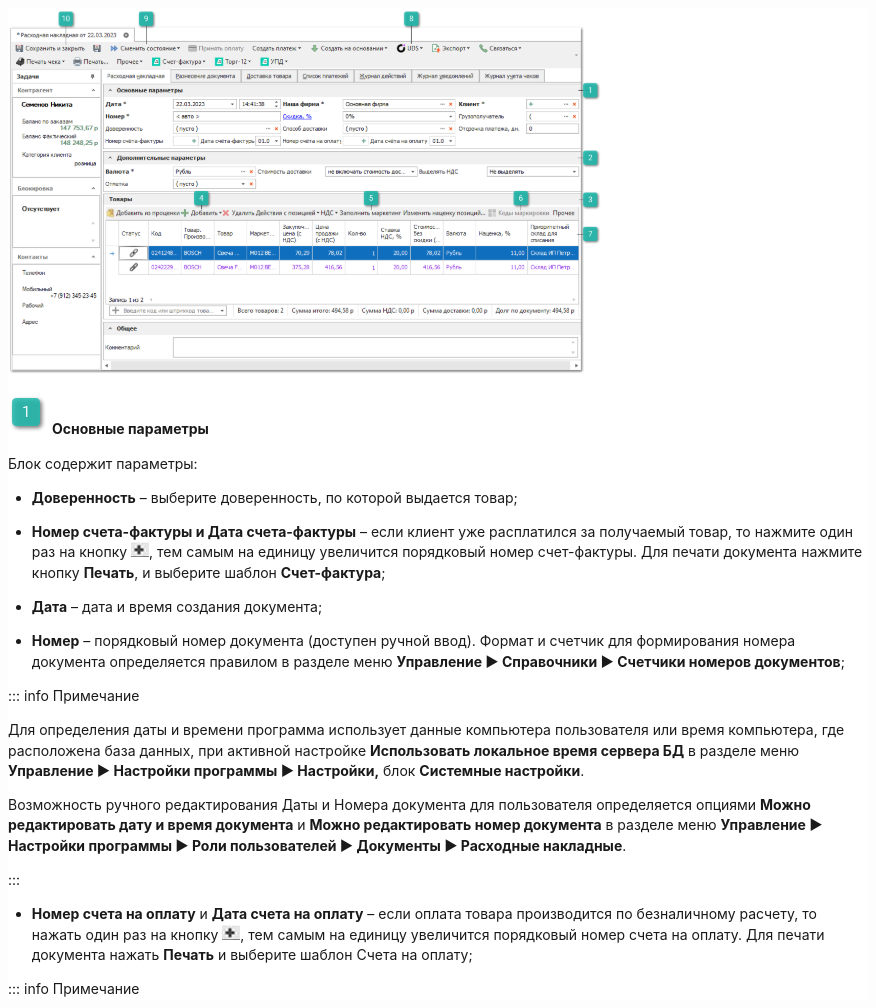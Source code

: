 ![](../../../assets/work/one/454.png)

![](../../../assets/work/one/006.png) **Основные параметры**

Блок содержит параметры:

- **Доверенность** – выберите доверенность, по которой выдается товар;

- **Номер счета-фактуры и Дата счета-фактуры** – если клиент уже расплатился за получаемый товар, то нажмите один раз на кнопку ![](../../../assets/work/one/455.png), тем самым на единицу увеличится порядковый номер счет-фактуры. Для печати документа нажмите кнопку **Печать**, и выберите шаблон **Счет-фактура**;

- **Дата** – дата и время создания документа;

- **Номер** – порядковый номер документа (доступен ручной ввод). Формат и счетчик для формирования номера документа определяется правилом в разделе меню **Управление ► Справочники ► Счетчики номеров документов**;

::: info Примечание

Для определения даты и времени программа использует данные компьютера пользователя или время компьютера, где расположена база данных, при активной настройке **Использовать локальное время сервера БД** в разделе меню **Управление ► Настройки программы ► Настройки,** блок **Системные настройки**.

Возможность ручного редактирования Даты и Номера документа для пользователя определяется опциями **Можно редактировать дату и время документа** и **Можно редактировать номер документа** в разделе меню **Управление ►** **Настройки программы ► Роли пользователей ► Документы ► Расходные накладные**.

:::

- **Номер счета на оплату** и **Дата счета на оплату** – если оплата товара производится по безналичному расчету, то нажать один раз на кнопку ![](../../../assets/work/one/455.png), тем самым на единицу увеличится порядковый номер счета на оплату. Для печати документа нажать **Печать** и выберите шаблон Счета на оплату;

::: info Примечание
